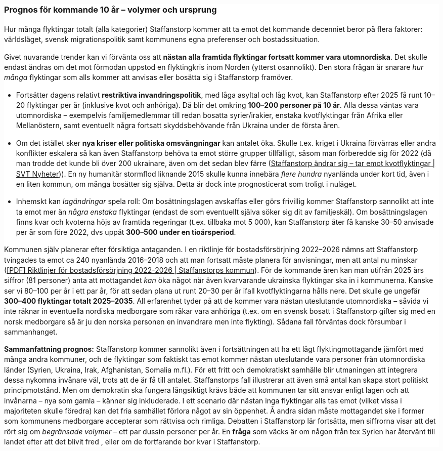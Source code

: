 ### Prognos för kommande 10 år – volymer och ursprung

Hur många flyktingar totalt (alla kategorier) Staffanstorp kommer att ta emot det kommande decenniet beror på flera faktorer: världsläget, svensk migrationspolitik samt kommunens egna preferenser och bostadssituation.

Givet nuvarande trender kan vi förvänta oss att **nästan alla framtida flyktingar fortsatt kommer vara utomnordiska**. Det skulle endast ändras om det mot förmodan uppstod en flyktingkris inom Norden (ytterst osannolikt). Den stora frågan är snarare *hur många* flyktingar som alls kommer att anvisas eller bosätta sig i Staffanstorp framöver. 

- Fortsätter dagens relativt **restriktiva invandringspolitik**, med låga asyltal och låg kvot, kan Staffanstorp efter 2025 få runt 10–20 flyktingar per år (inklusive kvot och anhöriga). Då blir det omkring **100–200 personer på 10 år**. Alla dessa väntas vara utomnordiska – exempelvis familjemedlemmar till redan bosatta syrier/irakier, enstaka kvotflyktingar från Afrika eller Mellanöstern, samt eventuellt några fortsatt skyddsbehövande från Ukraina under de första åren. 

- Om det istället sker **nya kriser eller politiska omsvängningar** kan antalet öka. Skulle t.ex. kriget i Ukraina förvärras eller andra konflikter eskalera så kan även Staffanstorp behöva ta emot större grupper tillfälligt, såsom man förberedde sig för 2022 (då man trodde det kunde bli över 200 ukrainare, även om det sedan blev färre ([Staffanstorp ändrar sig – tar emot kvotflyktingar | SVT Nyheter](https://www.svt.se/nyheter/lokalt/skane/staffanstorp-andrar-sig-villiga-att-ta-emot-kvotflyktingar#:~:text=F%C3%A4rre%20flyktingar%20fr%C3%A5n%20Ukraina%20%C3%A4n,v%C3%A4ntat))). En ny humanitär stormflod liknande 2015 skulle kunna innebära *flere hundra* nyanlända under kort tid, även i en liten kommun, om många bosätter sig själva. Detta är dock inte prognosticerat som troligt i nuläget.

- Inhemskt kan *lagändringar* spela roll: Om bosättningslagen avskaffas eller görs frivillig kommer Staffanstorp sannolikt att inte ta emot mer än *några enstaka* flyktingar (endast de som eventuellt själva söker sig dit av familjeskäl). Om bosättningslagen finns kvar och kvoterna höjs av framtida regeringar (t.ex. tillbaka mot 5 000), kan Staffanstorp åter få kanske 30–50 anvisade per år som före 2022, dvs uppåt **300–500 under en tioårsperiod**.

Kommunen själv planerar efter försiktiga antaganden. I en riktlinje för bostadsförsörjning 2022–2026 nämns att Staffanstorp tvingades ta emot ca 240 nyanlända 2016–2018 och att man fortsatt måste planera för anvisningar, men att antal nu minskar ([[PDF] Riktlinjer för bostadsförsörjning 2022-2026 | Staffanstorps kommun](https://cms.staffanstorp.se/wp-content/uploads/2023/03/riktlinjer-for-bostadsforsorjning-2022-2026.pdf#:~:text=%5BPDF%5D%20Riktlinjer%20f%C3%B6r%20bostadsf%C3%B6rs%C3%B6rjning%202022,att%20ta%20emot%20ca)). För de kommande åren kan man utifrån 2025 års siffror (81 personer) anta att mottagandet *kan* öka något när även kvarvarande ukrainska flyktingar ska in i kommunerna. Kanske ser vi 80–100 per år i ett par år, för att sedan plana ut runt 20–30 per år ifall kvotflyktingarna hålls nere. Det skulle ge ungefär **300–400 flyktingar totalt 2025–2035**. All erfarenhet tyder på att de kommer vara nästan uteslutande utomnordiska – såvida vi inte räknar in eventuella nordiska medborgare som råkar vara anhöriga (t.ex. om en svensk bosatt i Staffanstorp gifter sig med en norsk medborgare så är ju den norska personen en invandrare men inte flykting). Sådana fall förväntas dock försumbar i sammanhanget.

**Sammanfattning prognos:** Staffanstorp kommer sannolikt även i fortsättningen att ha ett lågt flyktingmottagande jämfört med många andra kommuner, och de flyktingar som faktiskt tas emot kommer nästan uteslutande vara personer från utomnordiska länder (Syrien, Ukraina, Irak, Afghanistan, Somalia m.fl.). För ett fritt och demokratiskt samhälle blir utmaningen att integrera dessa nykomna invånare väl, trots att de är få till antalet. Staffanstorps fall illustrerar att även små antal kan skapa stort politiskt principmotstånd. Men om demokratin ska fungera långsiktigt krävs både att kommunen tar sitt ansvar enligt lagen och att invånarna – nya som gamla – känner sig inkluderade. I ett scenario där nästan inga flyktingar alls tas emot (vilket vissa i majoriteten skulle föredra) kan det fria samhället förlora något av sin öppenhet. Å andra sidan måste mottagandet ske i former som kommunens medborgare accepterar som rättvisa och rimliga. Debatten i Staffanstorp lär fortsätta, men siffrorna visar att det rört sig om *begränsade volymer* – ett par dussin personer per år. En **fråga** som väcks är om någon från tex Syrien har återvänt till landet efter att det blivit fred , eller om de fortfarande bor kvar i Staffanstorp.
